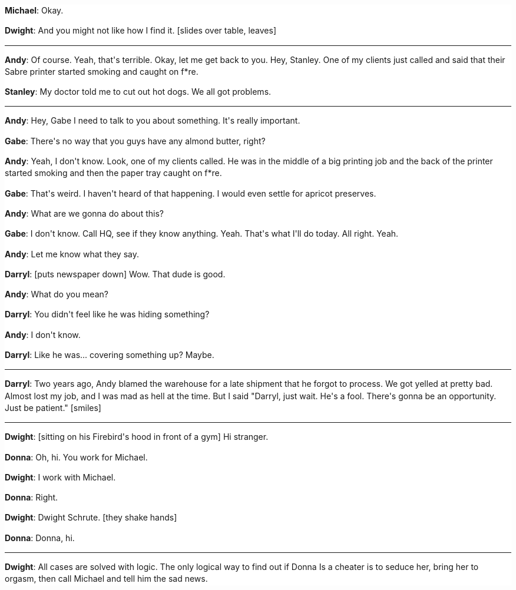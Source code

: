 **Michael**: Okay.  
  
**Dwight**: And you might not like how I find it. \[slides over table, leaves\]  

* * *

**Andy**: Of course. Yeah, that's terrible. Okay, let me get back to you. Hey, Stanley. One of my clients just called and said that their Sabre printer started smoking and caught on f\*re.  
  
**Stanley**: My doctor told me to cut out hot dogs. We all got problems.  

* * *

**Andy**: Hey, Gabe I need to talk to you about something. It's really important.  
  
**Gabe**: There's no way that you guys have any almond butter, right?  
  
**Andy**: Yeah, I don't know. Look, one of my clients called. He was in the middle of a big printing job and the back of the printer started smoking and then the paper tray caught on f\*re.  
  
**Gabe**: That's weird. I haven't heard of that happening. I would even settle for apricot preserves.  
  
**Andy**: What are we gonna do about this?  
  
**Gabe**: I don't know. Call HQ, see if they know anything. Yeah. That's what I'll do today. All right. Yeah.  
  
**Andy**: Let me know what they say.  
  
**Darryl**: \[puts newspaper down\] Wow. That dude is good.  
  
**Andy**: What do you mean?  
  
**Darryl**: You didn't feel like he was hiding something?  
  
**Andy**: I don't know.  
  
**Darryl**: Like he was... covering something up? Maybe.  

* * *

**Darryl**: Two years ago, Andy blamed the warehouse for a late shipment that he forgot to process. We got yelled at pretty bad. Almost lost my job, and I was mad as hell at the time. But I said "Darryl, just wait. He's a fool. There's gonna be an opportunity. Just be patient." \[smiles\]  

* * *

**Dwight**: \[sitting on his Firebird's hood in front of a gym\] Hi stranger.  
  
**Donna**: Oh, hi. You work for Michael.  
  
**Dwight**: I work with Michael.  
  
**Donna**: Right.  
  
**Dwight**: Dwight Schrute. \[they shake hands\]  
  
**Donna**: Donna, hi.  

* * *

**Dwight**: All cases are solved with logic. The only logical way to find out if Donna Is a cheater is to seduce her, bring her to orgasm, then call Michael and tell him the sad news.  
